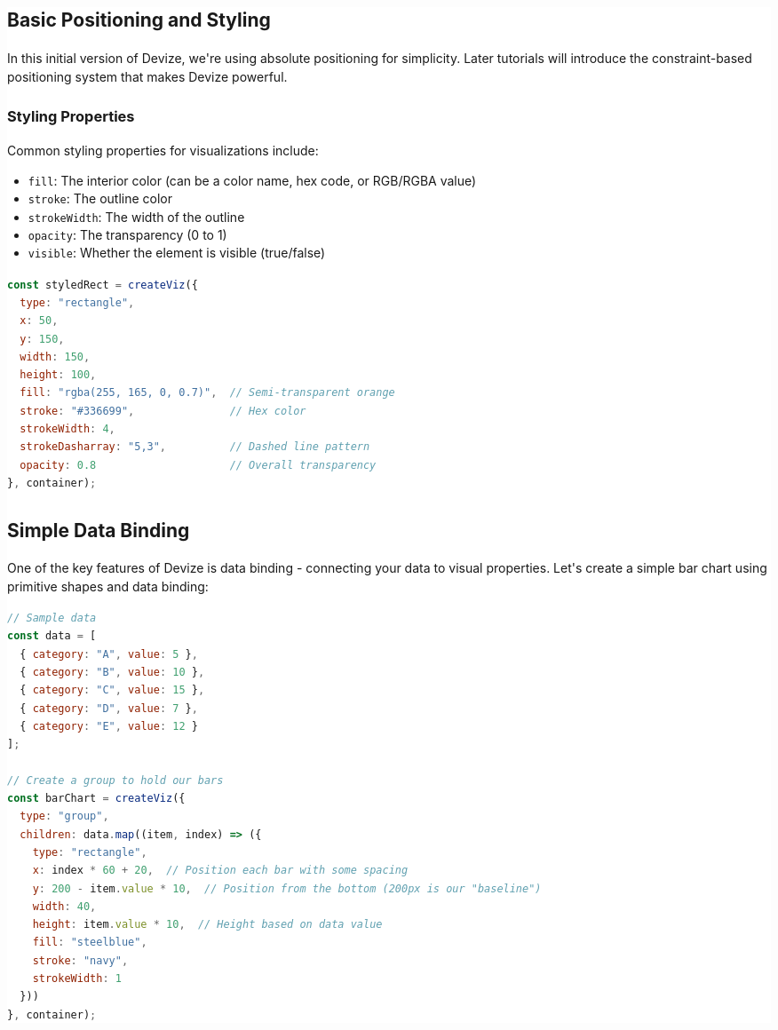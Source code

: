 ## Basic Positioning and Styling

In this initial version of Devize, we're using absolute positioning for simplicity. Later tutorials will introduce the constraint-based positioning system that makes Devize powerful.

### Styling Properties

Common styling properties for visualizations include:

- `fill`: The interior color (can be a color name, hex code, or RGB/RGBA value)
- `stroke`: The outline color
- `strokeWidth`: The width of the outline
- `opacity`: The transparency (0 to 1)
- `visible`: Whether the element is visible (true/false)

```javascript
const styledRect = createViz({
  type: "rectangle",
  x: 50,
  y: 150,
  width: 150,
  height: 100,
  fill: "rgba(255, 165, 0, 0.7)",  // Semi-transparent orange
  stroke: "#336699",               // Hex color
  strokeWidth: 4,
  strokeDasharray: "5,3",          // Dashed line pattern
  opacity: 0.8                     // Overall transparency
}, container);
```

## Simple Data Binding

One of the key features of Devize is data binding - connecting your data to visual properties. Let's create a simple bar chart using primitive shapes and data binding:

```javascript
// Sample data
const data = [
  { category: "A", value: 5 },
  { category: "B", value: 10 },
  { category: "C", value: 15 },
  { category: "D", value: 7 },
  { category: "E", value: 12 }
];

// Create a group to hold our bars
const barChart = createViz({
  type: "group",
  children: data.map((item, index) => ({
    type: "rectangle",
    x: index * 60 + 20,  // Position each bar with some spacing
    y: 200 - item.value * 10,  // Position from the bottom (200px is our "baseline")
    width: 40,
    height: item.value * 10,  // Height based on data value
    fill: "steelblue",
    stroke: "navy",
    strokeWidth: 1
  }))
}, container);
```

